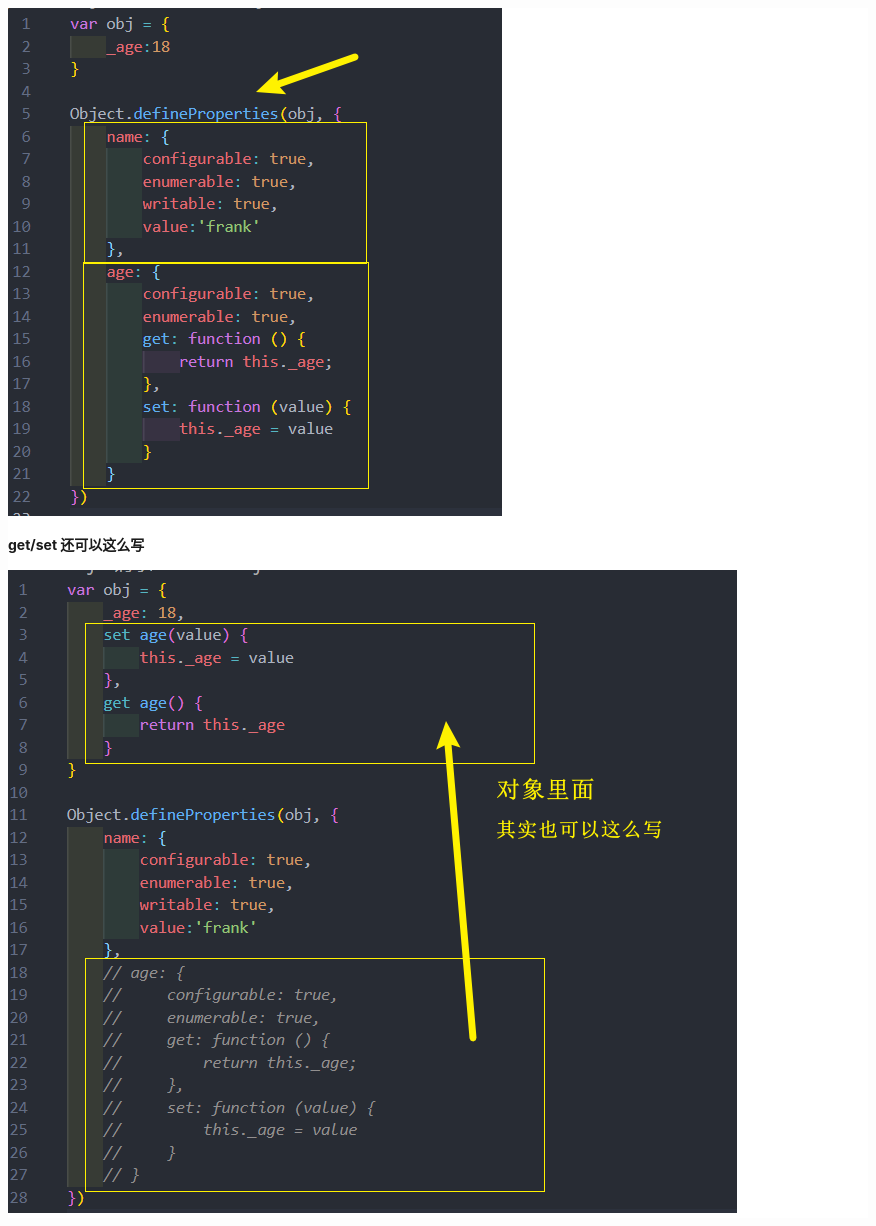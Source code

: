 ![图片](../.vuepress/public/images/pes.png)

**get/set 还可以这么写**

![图片](../.vuepress/public/images/gs11.png)